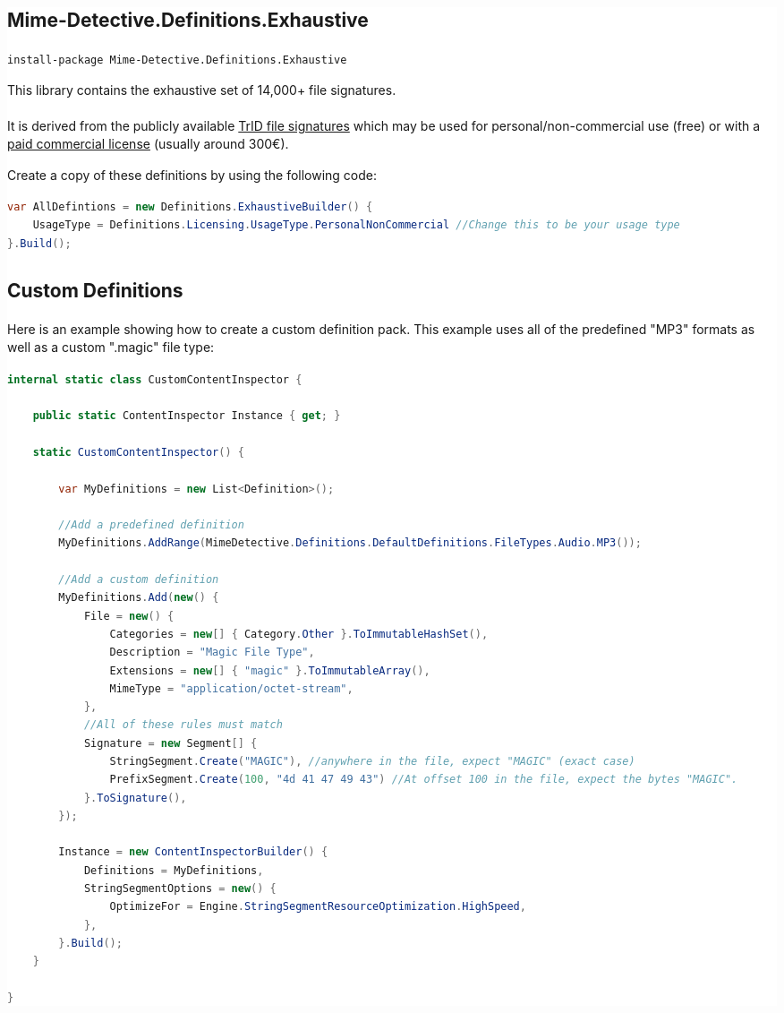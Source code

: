 ## Mime-Detective.Definitions.Exhaustive
```
install-package Mime-Detective.Definitions.Exhaustive
```

This library contains the exhaustive set of 14,000+ file signatures.
\
\
It is derived from the publicly available [TrID file signatures](https://mark0.net/soft-tridnet-e.html)
which may be used for personal/non-commercial use (free) or with a [paid commercial license](https://mark0.net) (usually around 300€).

Create a copy of these definitions by using the following code:
```csharp
var AllDefintions = new Definitions.ExhaustiveBuilder() { 
    UsageType = Definitions.Licensing.UsageType.PersonalNonCommercial //Change this to be your usage type
}.Build();
```

## Custom Definitions
Here is an example showing how to create a custom definition pack.
This example uses all of the predefined "MP3" formats as well as a custom ".magic" file type:
```csharp
internal static class CustomContentInspector {

    public static ContentInspector Instance { get; }

    static CustomContentInspector() {

        var MyDefinitions = new List<Definition>();
                
        //Add a predefined definition
        MyDefinitions.AddRange(MimeDetective.Definitions.DefaultDefinitions.FileTypes.Audio.MP3());

        //Add a custom definition
        MyDefinitions.Add(new() {
            File = new() {
                Categories = new[] { Category.Other }.ToImmutableHashSet(),
                Description = "Magic File Type",
                Extensions = new[] { "magic" }.ToImmutableArray(),
                MimeType = "application/octet-stream",
            },
            //All of these rules must match
            Signature = new Segment[] {
                StringSegment.Create("MAGIC"), //anywhere in the file, expect "MAGIC" (exact case)
                PrefixSegment.Create(100, "4d 41 47 49 43") //At offset 100 in the file, expect the bytes "MAGIC".
            }.ToSignature(),
        });

        Instance = new ContentInspectorBuilder() {
            Definitions = MyDefinitions,
            StringSegmentOptions = new() {
                OptimizeFor = Engine.StringSegmentResourceOptimization.HighSpeed,
            },
        }.Build();
    }

}
```
